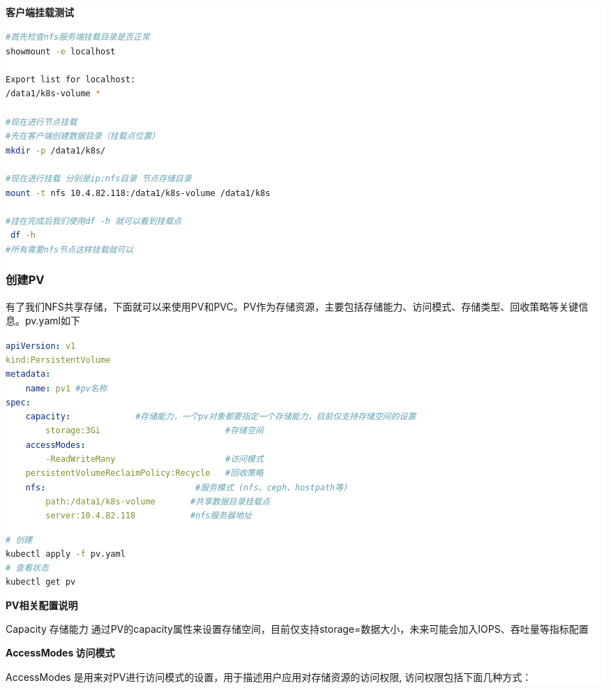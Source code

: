 **客户端挂载测试**

```bash
#首先检查nfs服务端挂载目录是否正常
showmount -e localhost

Export list for localhost:
/data1/k8s-volume *

#现在进行节点挂载
#先在客户端创建数据目录（挂载点位置）
mkdir -p /data1/k8s/

#现在进行挂载 分别是ip:nfs目录 节点存储目录
mount -t nfs 10.4.82.118:/data1/k8s-volume /data1/k8s

#挂在完成后我们使用df -h 就可以看到挂载点
 df -h
#所有需要nfs节点这样挂载就可以
```

### 创建PV

有了我们NFS共享存储，下面就可以来使用PV和PVC。PV作为存储资源，主要包括存储能力、访问模式、存储类型、回收策略等关键信息。pv.yaml如下

```yaml
apiVersion: v1
kind:PersistentVolume
metadata:
	name: pv1 #pv名称
spec:
	capacity:             #存储能力，一个pv对象都要指定一个存储能力，目前仅支持存储空间的设置
		storage:3Gi                         #存储空间
	accessModes:
		-ReadWriteMany                      #访问模式
	persistentVolumeReclaimPolicy:Recycle   #回收策略
	nfs:                              #服务模式 (nfs、ceph、hostpath等)
		path:/data1/k8s-volume       #共享数据目录挂载点
		server:10.4.82.118           #nfs服务器地址
```

```bash
# 创建
kubectl apply -f pv.yaml
# 查看状态
kubectl get pv
```

**PV相关配置说明**

Capacity 存储能力 通过PV的capacity属性来设置存储空间，目前仅支持storage=数据大小，未来可能会加入IOPS、吞吐量等指标配置

**AccessModes 访问模式**

AccessModes 是用来对PV进行访问模式的设置，用于描述用户应用对存储资源的访问权限, 访问权限包括下面几种方式：
